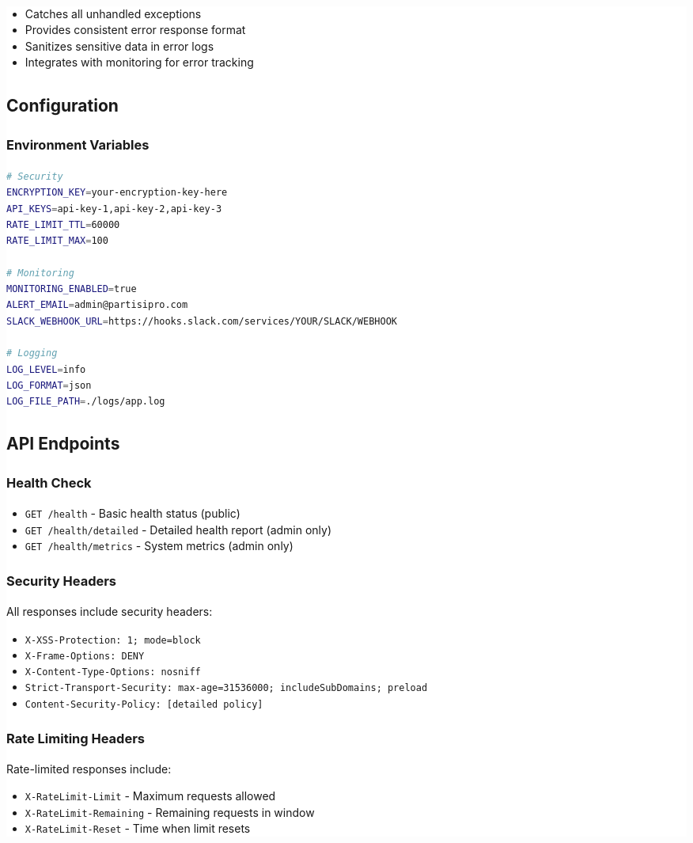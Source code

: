 - Catches all unhandled exceptions
- Provides consistent error response format
- Sanitizes sensitive data in error logs
- Integrates with monitoring for error tracking

## Configuration

### Environment Variables

```bash
# Security
ENCRYPTION_KEY=your-encryption-key-here
API_KEYS=api-key-1,api-key-2,api-key-3
RATE_LIMIT_TTL=60000
RATE_LIMIT_MAX=100

# Monitoring
MONITORING_ENABLED=true
ALERT_EMAIL=admin@partisipro.com
SLACK_WEBHOOK_URL=https://hooks.slack.com/services/YOUR/SLACK/WEBHOOK

# Logging
LOG_LEVEL=info
LOG_FORMAT=json
LOG_FILE_PATH=./logs/app.log
```

## API Endpoints

### Health Check

- `GET /health` - Basic health status (public)
- `GET /health/detailed` - Detailed health report (admin only)
- `GET /health/metrics` - System metrics (admin only)

### Security Headers

All responses include security headers:

- `X-XSS-Protection: 1; mode=block`
- `X-Frame-Options: DENY`
- `X-Content-Type-Options: nosniff`
- `Strict-Transport-Security: max-age=31536000; includeSubDomains; preload`
- `Content-Security-Policy: [detailed policy]`

### Rate Limiting Headers

Rate-limited responses include:

- `X-RateLimit-Limit` - Maximum requests allowed
- `X-RateLimit-Remaining` - Remaining requests in window
- `X-RateLimit-Reset` - Time when limit resets
